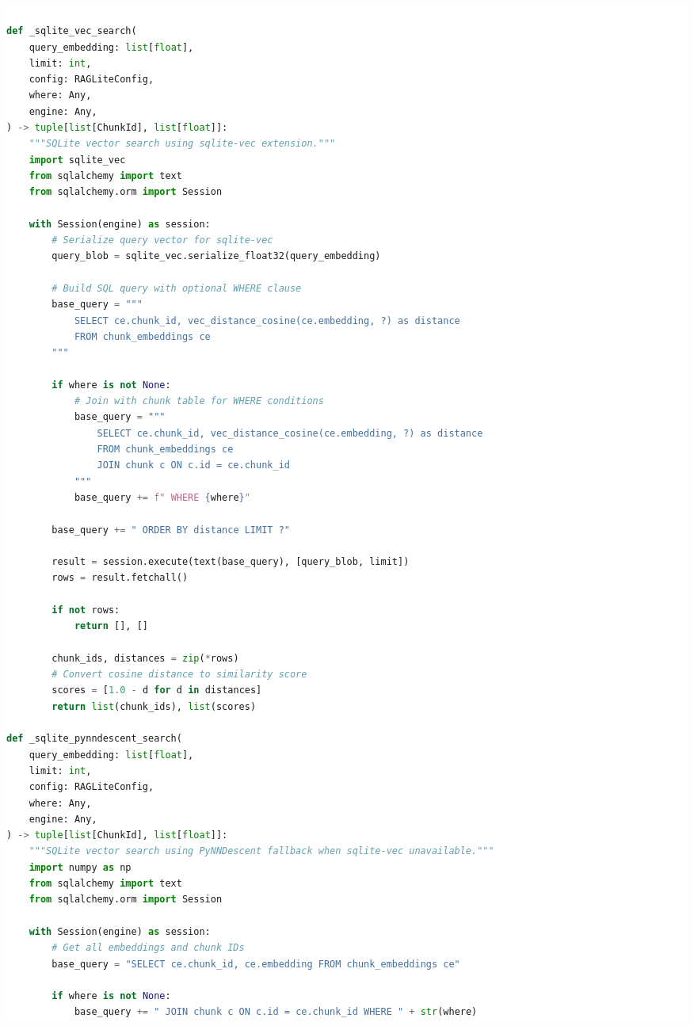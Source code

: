 ```python

def _sqlite_vec_search(
    query_embedding: list[float],
    limit: int,
    config: RAGLiteConfig,
    where: Any,
    engine: Any,
) -> tuple[list[ChunkId], list[float]]:
    """SQLite vector search using sqlite-vec extension."""
    import sqlite_vec
    from sqlalchemy import text
    from sqlalchemy.orm import Session
    
    with Session(engine) as session:
        # Serialize query vector for sqlite-vec
        query_blob = sqlite_vec.serialize_float32(query_embedding)
        
        # Build SQL query with optional WHERE clause
        base_query = """
            SELECT ce.chunk_id, vec_distance_cosine(ce.embedding, ?) as distance
            FROM chunk_embeddings ce
        """
        
        if where is not None:
            # Join with chunk table for WHERE conditions
            base_query = """
                SELECT ce.chunk_id, vec_distance_cosine(ce.embedding, ?) as distance
                FROM chunk_embeddings ce
                JOIN chunk c ON c.id = ce.chunk_id
            """
            base_query += f" WHERE {where}"
        
        base_query += " ORDER BY distance LIMIT ?"
        
        result = session.execute(text(base_query), [query_blob, limit])
        rows = result.fetchall()
        
        if not rows:
            return [], []
        
        chunk_ids, distances = zip(*rows)
        # Convert cosine distance to similarity score
        scores = [1.0 - d for d in distances]
        return list(chunk_ids), list(scores)

def _sqlite_pynndescent_search(
    query_embedding: list[float],
    limit: int,
    config: RAGLiteConfig,
    where: Any,
    engine: Any,
) -> tuple[list[ChunkId], list[float]]:
    """SQLite vector search using PyNNDescent fallback when sqlite-vec unavailable."""
    import numpy as np
    from sqlalchemy import text
    from sqlalchemy.orm import Session
    
    with Session(engine) as session:
        # Get all embeddings and chunk IDs
        base_query = "SELECT ce.chunk_id, ce.embedding FROM chunk_embeddings ce"
        
        if where is not None:
            base_query += " JOIN chunk c ON c.id = ce.chunk_id WHERE " + str(where)
```